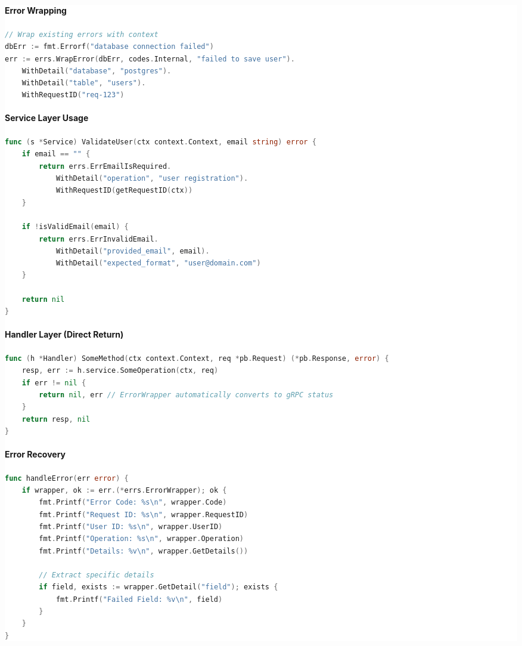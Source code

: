 #### Error Wrapping

```go
// Wrap existing errors with context
dbErr := fmt.Errorf("database connection failed")
err := errs.WrapError(dbErr, codes.Internal, "failed to save user").
    WithDetail("database", "postgres").
    WithDetail("table", "users").
    WithRequestID("req-123")
```

#### Service Layer Usage

```go
func (s *Service) ValidateUser(ctx context.Context, email string) error {
    if email == "" {
        return errs.ErrEmailIsRequired.
            WithDetail("operation", "user registration").
            WithRequestID(getRequestID(ctx))
    }
    
    if !isValidEmail(email) {
        return errs.ErrInvalidEmail.
            WithDetail("provided_email", email).
            WithDetail("expected_format", "user@domain.com")
    }
    
    return nil
}
```

#### Handler Layer (Direct Return)

```go
func (h *Handler) SomeMethod(ctx context.Context, req *pb.Request) (*pb.Response, error) {
    resp, err := h.service.SomeOperation(ctx, req)
    if err != nil {
        return nil, err // ErrorWrapper automatically converts to gRPC status
    }
    return resp, nil
}
```

#### Error Recovery

```go
func handleError(err error) {
    if wrapper, ok := err.(*errs.ErrorWrapper); ok {
        fmt.Printf("Error Code: %s\n", wrapper.Code)
        fmt.Printf("Request ID: %s\n", wrapper.RequestID)
        fmt.Printf("User ID: %s\n", wrapper.UserID)
        fmt.Printf("Operation: %s\n", wrapper.Operation)
        fmt.Printf("Details: %v\n", wrapper.GetDetails())
        
        // Extract specific details
        if field, exists := wrapper.GetDetail("field"); exists {
            fmt.Printf("Failed Field: %v\n", field)
        }
    }
}
```
